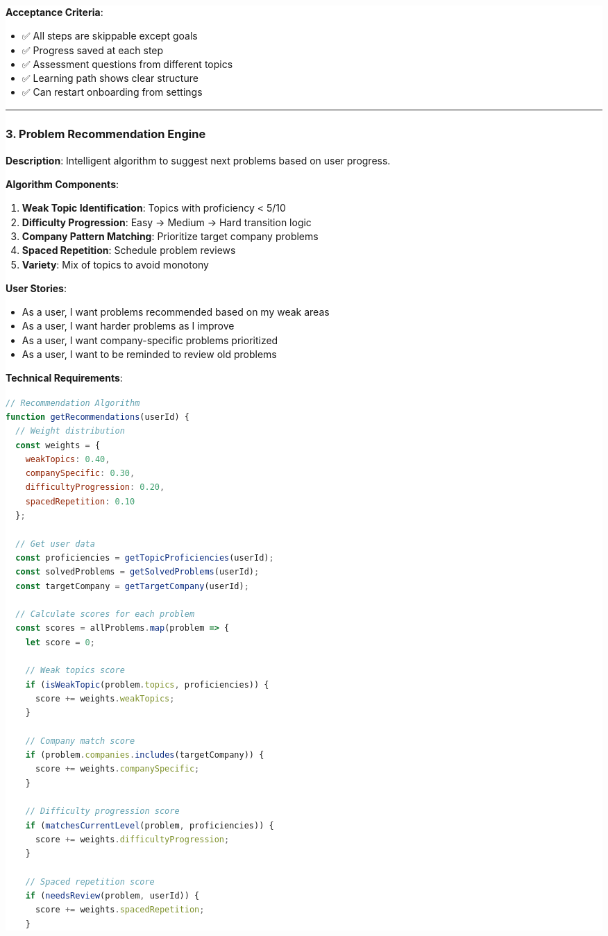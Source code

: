 **Acceptance Criteria**:
- ✅ All steps are skippable except goals
- ✅ Progress saved at each step
- ✅ Assessment questions from different topics
- ✅ Learning path shows clear structure
- ✅ Can restart onboarding from settings

---

### 3. Problem Recommendation Engine

**Description**: Intelligent algorithm to suggest next problems based on user progress.

**Algorithm Components**:
1. **Weak Topic Identification**: Topics with proficiency < 5/10
2. **Difficulty Progression**: Easy → Medium → Hard transition logic
3. **Company Pattern Matching**: Prioritize target company problems
4. **Spaced Repetition**: Schedule problem reviews
5. **Variety**: Mix of topics to avoid monotony

**User Stories**:
- As a user, I want problems recommended based on my weak areas
- As a user, I want harder problems as I improve
- As a user, I want company-specific problems prioritized
- As a user, I want to be reminded to review old problems

**Technical Requirements**:
```javascript
// Recommendation Algorithm
function getRecommendations(userId) {
  // Weight distribution
  const weights = {
    weakTopics: 0.40,
    companySpecific: 0.30,
    difficultyProgression: 0.20,
    spacedRepetition: 0.10
  };

  // Get user data
  const proficiencies = getTopicProficiencies(userId);
  const solvedProblems = getSolvedProblems(userId);
  const targetCompany = getTargetCompany(userId);

  // Calculate scores for each problem
  const scores = allProblems.map(problem => {
    let score = 0;

    // Weak topics score
    if (isWeakTopic(problem.topics, proficiencies)) {
      score += weights.weakTopics;
    }

    // Company match score
    if (problem.companies.includes(targetCompany)) {
      score += weights.companySpecific;
    }

    // Difficulty progression score
    if (matchesCurrentLevel(problem, proficiencies)) {
      score += weights.difficultyProgression;
    }

    // Spaced repetition score
    if (needsReview(problem, userId)) {
      score += weights.spacedRepetition;
    }
```
